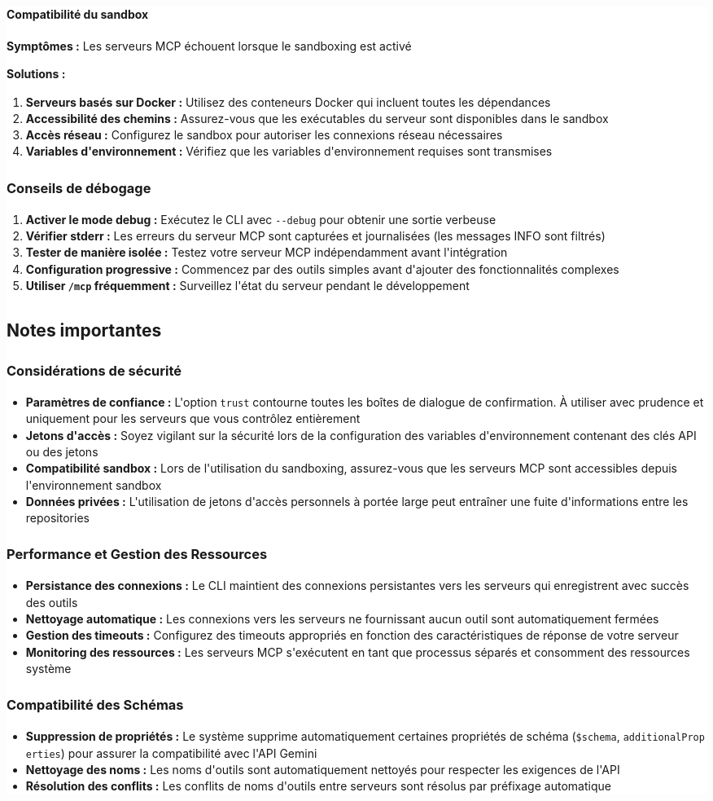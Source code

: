 #### Compatibilité du sandbox

**Symptômes :** Les serveurs MCP échouent lorsque le sandboxing est activé

**Solutions :**

1. **Serveurs basés sur Docker :** Utilisez des conteneurs Docker qui incluent toutes les dépendances
2. **Accessibilité des chemins :** Assurez-vous que les exécutables du serveur sont disponibles dans le sandbox
3. **Accès réseau :** Configurez le sandbox pour autoriser les connexions réseau nécessaires
4. **Variables d'environnement :** Vérifiez que les variables d'environnement requises sont transmises

### Conseils de débogage

1. **Activer le mode debug :** Exécutez le CLI avec `--debug` pour obtenir une sortie verbeuse
2. **Vérifier stderr :** Les erreurs du serveur MCP sont capturées et journalisées (les messages INFO sont filtrés)
3. **Tester de manière isolée :** Testez votre serveur MCP indépendamment avant l'intégration
4. **Configuration progressive :** Commencez par des outils simples avant d'ajouter des fonctionnalités complexes
5. **Utiliser `/mcp` fréquemment :** Surveillez l'état du serveur pendant le développement

## Notes importantes

### Considérations de sécurité

- **Paramètres de confiance :** L'option `trust` contourne toutes les boîtes de dialogue de confirmation. À utiliser avec prudence et uniquement pour les serveurs que vous contrôlez entièrement
- **Jetons d'accès :** Soyez vigilant sur la sécurité lors de la configuration des variables d'environnement contenant des clés API ou des jetons
- **Compatibilité sandbox :** Lors de l'utilisation du sandboxing, assurez-vous que les serveurs MCP sont accessibles depuis l'environnement sandbox
- **Données privées :** L'utilisation de jetons d'accès personnels à portée large peut entraîner une fuite d'informations entre les repositories

### Performance et Gestion des Ressources

- **Persistance des connexions :** Le CLI maintient des connexions persistantes vers les serveurs qui enregistrent avec succès des outils
- **Nettoyage automatique :** Les connexions vers les serveurs ne fournissant aucun outil sont automatiquement fermées
- **Gestion des timeouts :** Configurez des timeouts appropriés en fonction des caractéristiques de réponse de votre serveur
- **Monitoring des ressources :** Les serveurs MCP s'exécutent en tant que processus séparés et consomment des ressources système

### Compatibilité des Schémas

- **Suppression de propriétés :** Le système supprime automatiquement certaines propriétés de schéma (`$schema`, `additionalProperties`) pour assurer la compatibilité avec l'API Gemini
- **Nettoyage des noms :** Les noms d'outils sont automatiquement nettoyés pour respecter les exigences de l'API
- **Résolution des conflits :** Les conflits de noms d'outils entre serveurs sont résolus par préfixage automatique
